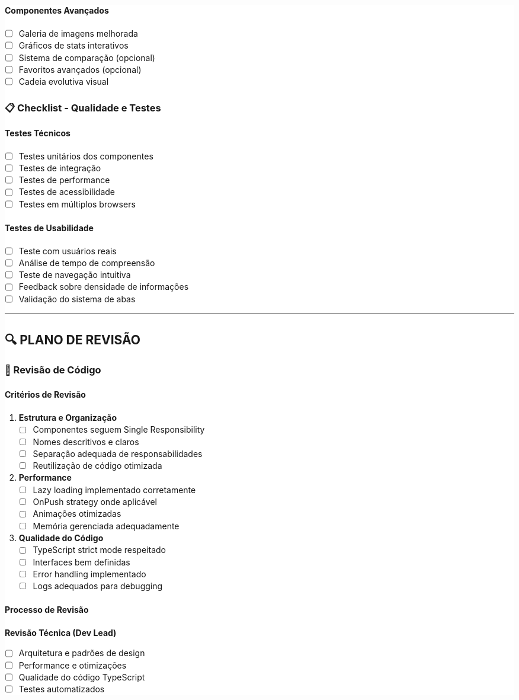 #### **Componentes Avançados**
- [ ] Galeria de imagens melhorada
- [ ] Gráficos de stats interativos
- [ ] Sistema de comparação (opcional)
- [ ] Favoritos avançados (opcional)
- [ ] Cadeia evolutiva visual

### **📋 Checklist - Qualidade e Testes**

#### **Testes Técnicos**
- [ ] Testes unitários dos componentes
- [ ] Testes de integração
- [ ] Testes de performance
- [ ] Testes de acessibilidade
- [ ] Testes em múltiplos browsers

#### **Testes de Usabilidade**
- [ ] Teste com usuários reais
- [ ] Análise de tempo de compreensão
- [ ] Teste de navegação intuitiva
- [ ] Feedback sobre densidade de informações
- [ ] Validação do sistema de abas

---

## 🔍 **PLANO DE REVISÃO**

### **📝 Revisão de Código**

#### **Critérios de Revisão**
1. **Estrutura e Organização**
   - [ ] Componentes seguem Single Responsibility
   - [ ] Nomes descritivos e claros
   - [ ] Separação adequada de responsabilidades
   - [ ] Reutilização de código otimizada

2. **Performance**
   - [ ] Lazy loading implementado corretamente
   - [ ] OnPush strategy onde aplicável
   - [ ] Animações otimizadas
   - [ ] Memória gerenciada adequadamente

3. **Qualidade do Código**
   - [ ] TypeScript strict mode respeitado
   - [ ] Interfaces bem definidas
   - [ ] Error handling implementado
   - [ ] Logs adequados para debugging

#### **Processo de Revisão**

**Revisão Técnica (Dev Lead)**
- [ ] Arquitetura e padrões de design
- [ ] Performance e otimizações
- [ ] Qualidade do código TypeScript
- [ ] Testes automatizados
